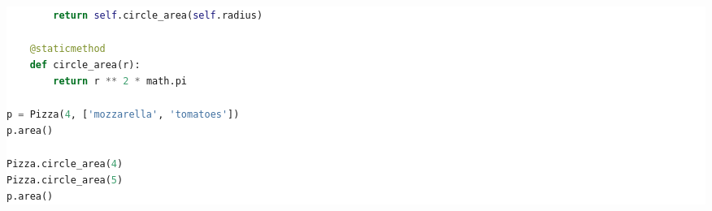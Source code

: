 ```python
        return self.circle_area(self.radius)

    @staticmethod
    def circle_area(r):
        return r ** 2 * math.pi

p = Pizza(4, ['mozzarella', 'tomatoes'])
p.area()

Pizza.circle_area(4)
Pizza.circle_area(5)
p.area()
```